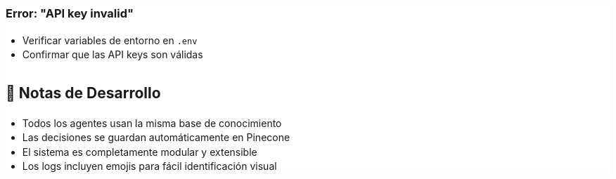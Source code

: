 ### Error: "API key invalid"
- Verificar variables de entorno en `.env`
- Confirmar que las API keys son válidas

## 📝 Notas de Desarrollo

- Todos los agentes usan la misma base de conocimiento
- Las decisiones se guardan automáticamente en Pinecone
- El sistema es completamente modular y extensible
- Los logs incluyen emojis para fácil identificación visual
